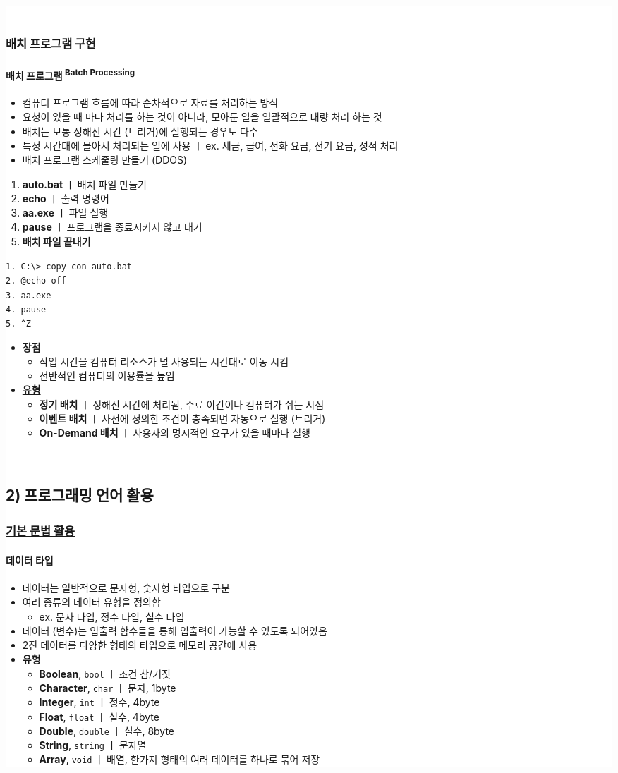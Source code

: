 


&nbsp;
&nbsp;
&nbsp;


### **<u>배치 프로그램 구현</u>**

#### 배치 프로그램 <sup>Batch Processing</sup>

- 컴퓨터 프로그램 흐름에 따라 순차적으로 자료를 처리하는 방식
- 요청이 있을 때 마다 처리를 하는 것이 아니라, 모아둔 일을 일괄적으로 대량 처리 하는 것
- 배치는 보통 정해진 시간 (트리거)에 실행되는 경우도 다수
- 특정 시간대에 몰아서 처리되는 일에 사용 ㅣ ex. 세금, 급여, 전화 요금, 전기 요금, 성적 처리
- 배치 프로그램 스케줄링 만들기 (DDOS)

1. **auto.bat** ㅣ 배치 파일 만들기
2. **echo** ㅣ 출력 명령어
3. **aa.exe** ㅣ 파일 실행
4. **pause** ㅣ 프로그램을 종료시키지 않고 대기
5. **배치 파일 끝내기**

```
1. C:\> copy con auto.bat
2. @echo off
3. aa.exe
4. pause
5. ^Z
```



- **장점**
  - 작업 시간을 컴퓨터 리소스가 덜 사용되는 시간대로 이동 시킴
  - 전반적인 컴퓨터의 이용률을 높임
- **<u>유형</u>**
  - **정기 배치** ㅣ 정해진 시간에 처리됨, 주료 야간이나 컴퓨터가 쉬는 시점
  - **이벤트 배치** ㅣ 사전에 정의한 조건이 충족되면 자동으로 실행 (트리거)
  - **On-Demand 배치** ㅣ 사용자의 명시적인 요구가 있을 때마다 실행




&nbsp;
&nbsp;
&nbsp;




## **2) 프로그래밍 언어 활용**

### **<u>기본 문법 활용</u>**

#### 데이터 타입

- 데이터는 일반적으로 문자형, 숫자형 타입으로 구분
- 여러 종류의 데이터 유형을 정의함
  - ex. 문자 타입, 정수 타입, 실수 타입
- 데이터 (변수)는 입출력 함수들을 통해 입출력이 가능할 수 있도록 되어있음
- 2진 데이터를 다양한 형태의 타입으로 메모리 공간에 사용
- **<u>유형</u>**
  - **Boolean**, `bool` ㅣ 조건 참/거짓
  - **Character**, `char` ㅣ 문자, 1byte
  - **Integer**, `int` ㅣ 정수, 4byte
  - **Float**, `float` ㅣ 실수, 4byte
  - **Double**, `double` ㅣ 실수, 8byte
  - **String**, `string` ㅣ 문자열
  - **Array**, `void` ㅣ 배열, 한가지 형태의 여러 데이터를 하나로 묶어 저장